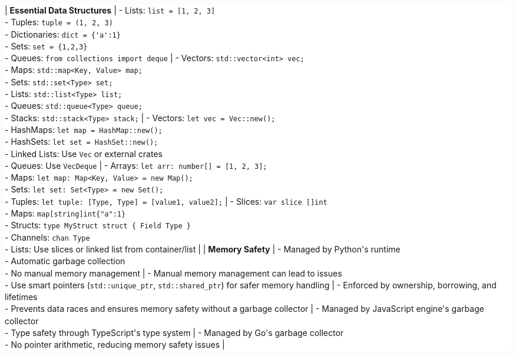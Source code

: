 | **Essential Data Structures** | - Lists: `list = [1, 2, 3]`<br>- Tuples: `tuple = (1, 2, 3)`<br>- Dictionaries: `dict = {'a':1}`<br>- Sets: `set = {1,2,3}`<br>- Queues: `from collections import deque`                                                                                                                                                                                             | - Vectors: `std::vector<int> vec;`<br>- Maps: `std::map<Key, Value> map;`<br>- Sets: `std::set<Type> set;`<br>- Lists: `std::list<Type> list;`<br>- Queues: `std::queue<Type> queue;`<br>- Stacks: `std::stack<Type> stack;`                                                                                                                                                                                                                                                                                                                                                  | - Vectors: `let vec = Vec::new();`<br>- HashMaps: `let map = HashMap::new();`<br>- HashSets: `let set = HashSet::new();`<br>- Linked Lists: Use `Vec` or external crates<br>- Queues: Use `VecDeque`                                                                                                                                                                                                                                                                                                                                                                             | - Arrays: `let arr: number[] = [1, 2, 3];`<br>- Maps: `let map: Map<Key, Value> = new Map();`<br>- Sets: `let set: Set<Type> = new Set();`<br>- Tuples: `let tuple: [Type, Type] = [value1, value2];`                                                                                                                                                                                                                                                                                                                                                             | - Slices: `var slice []int`<br>- Maps: `map[string]int{"a":1}`<br>- Structs: `type MyStruct struct { Field Type }`<br>- Channels: `chan Type`<br>- Lists: Use slices or linked list from container/list                                                                                                                                                                                                                                                                                                                                                              |
| **Memory Safety**         | - Managed by Python's runtime<br>- Automatic garbage collection<br>- No manual memory management                                                                                                                                                                                                                                                                    | - Manual memory management can lead to issues<br>- Use smart pointers (`std::unique_ptr`, `std::shared_ptr`) for safer memory handling                                                                                                                                                                                                                                                                                                                                                                                                                                                  | - Enforced by ownership, borrowing, and lifetimes<br>- Prevents data races and ensures memory safety without a garbage collector                                                                                                                                                                                                                                                                                                                                                                                                                                                         | - Managed by JavaScript engine's garbage collector<br>- Type safety through TypeScript's type system                                                                                                                                                                                                                                                                                                                                                                                                                                                                                     | - Managed by Go's garbage collector<br>- No pointer arithmetic, reducing memory safety issues                                                                                                                                                                                                                                                                                                                                                                                                                                                                                              |